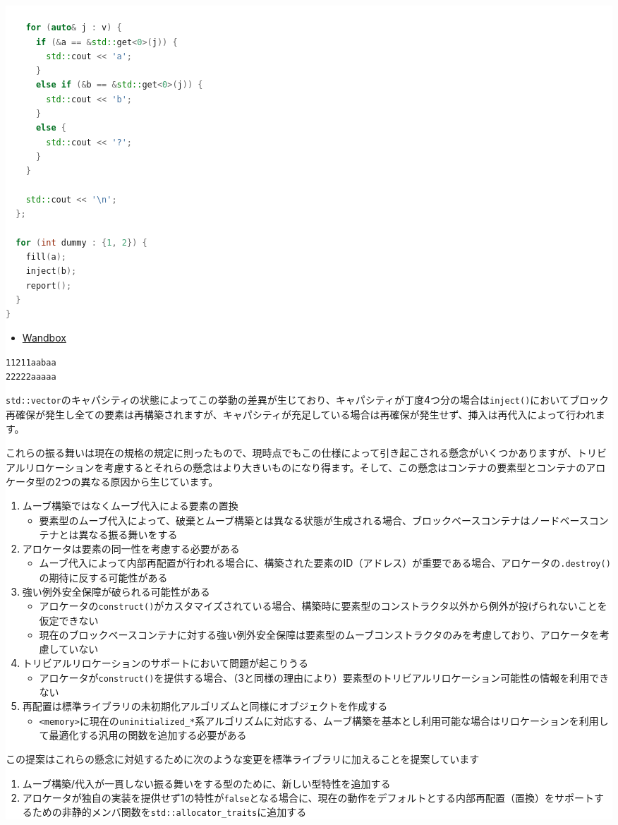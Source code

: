 ```cpp

    for (auto& j : v) {
      if (&a == &std::get<0>(j)) {
        std::cout << 'a';
      }
      else if (&b == &std::get<0>(j)) {
        std::cout << 'b';
      }
      else {
        std::cout << '?';
      }
    }

    std::cout << '\n';
  };

  for (int dummy : {1, 2}) {
    fill(a);
    inject(b);
    report();
  }
}
```

- [Wandbox](https://wandbox.org/permlink/IgSef3zD2mLvy2mv)

```
11211aabaa
22222aaaaa
```

`std::vector`のキャパシティの状態によってこの挙動の差異が生じており、キャパシティが丁度4つ分の場合は`inject()`においてブロック再確保が発生し全ての要素は再構築されますが、キャパシティが充足している場合は再確保が発生せず、挿入は再代入によって行われます。

これらの振る舞いは現在の規格の規定に則ったもので、現時点でもこの仕様によって引き起こされる懸念がいくつかありますが、トリビアルリロケーションを考慮するとそれらの懸念はより大きいものになり得ます。そして、この懸念はコンテナの要素型とコンテナのアロケータ型の2つの異なる原因から生じています。

1. ムーブ構築ではなくムーブ代入による要素の置換
    - 要素型のムーブ代入によって、破棄とムーブ構築とは異なる状態が生成される場合、ブロックベースコンテナはノードベースコンテナとは異なる振る舞いをする
2. アロケータは要素の同一性を考慮する必要がある
    - ムーブ代入によって内部再配置が行われる場合に、構築された要素のID（アドレス）が重要である場合、アロケータの`.destroy()`の期待に反する可能性がある
3. 強い例外安全保障が破られる可能性がある
    - アロケータの`construct()`がカスタマイズされている場合、構築時に要素型のコンストラクタ以外から例外が投げられないことを仮定できない
    - 現在のブロックベースコンテナに対する強い例外安全保障は要素型のムーブコンストラクタのみを考慮しており、アロケータを考慮していない
4. トリビアルリロケーションのサポートにおいて問題が起こりうる
    - アロケータが`construct()`を提供する場合、（3と同様の理由により）要素型のトリビアルリロケーション可能性の情報を利用できない
5. 再配置は標準ライブラリの未初期化アルゴリズムと同様にオブジェクトを作成する
    - `<memory>`に現在の`uninitialized_*`系アルゴリズムに対応する、ムーブ構築を基本とし利用可能な場合はリロケーションを利用して最適化する汎用の関数を追加する必要がある

この提案はこれらの懸念に対処するために次のような変更を標準ライブラリに加えることを提案しています

1. ムーブ構築/代入が一貫しない振る舞いをする型のために、新しい型特性を追加する
2. アロケータが独自の実装を提供せず1の特性が`false`となる場合に、現在の動作をデフォルトとする内部再配置（置換）をサポートするための非静的メンバ関数を`std::allocator_traits`に追加する
